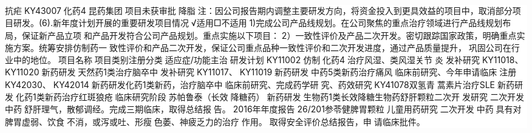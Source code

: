 抗疟
KY43007
化药4
昆药集团
项目未获审批
降脂
注：因公司报告期内调整主要研发方向，将资金投入到更具效益的项目中，取消部分项目研发。(6).新年度计划开展的重要研发项目情况
√适用□不适用
1)完成公司产品线规划。在公司聚焦的重点治疗领域进行产品线规划布局，保证新产品立项
和产品开发符合公司产品规划。重点实施以下项目：
2）一致性评价及产品二次开发。密切跟踪国家政策，明确重点实施方案。统筹安排仿制药一
致性评价和产品二次开发，保证公司重点品种一致性评价和二次开发进度，通过产品质量提升，
巩固公司在行业中的地位。
项目名称
项目类别注册分类
适应症/功能主治
研发计划
KY11002
仿制
化药4
治疗风湿、类风湿关节
炎
发补研究
KY11018、
KY11020
新药研发
天然药1类治疗脑卒中
发补研究
KY11017、
KY11019
新药研发
中药5类新药治疗痛风
临床前研究、今年申请临床
注册
KY42030、
KY42014
新药研发化药1类新药，治疗脑卒中
临床前研究、完成药学研
究、药效研究
KY41078双氢青
蒿素片治疗SLE
新药研发
化药1类新药治疗红斑狼疮
临床研究阶段
苏帕鲁泰（长效
降糖药）
新药研发
生物药1类长效降糖生物药舒肝颗粒二次开
发研究
二次开发
中药
舒肝理气，散郁调经。完成三期临床，取得总结报
告。
2016年年度报告
26/201参苓健脾胃颗粒
儿童用药研究
二次开发
中药
具有对脾胃虚弱、饮食
不消，或泻或吐、形瘦
色萎、神疲乏力的治疗
作用。
取得安全评价总结报告，申
请临床批件。